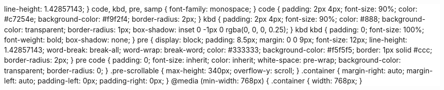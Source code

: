  line-height: 1.42857143;
}
code,
kbd,
pre,
samp {
  font-family: monospace;
}
code {
  padding: 2px 4px;
  font-size: 90%;
  color: #c7254e;
  background-color: #f9f2f4;
  border-radius: 2px;
}
kbd {
  padding: 2px 4px;
  font-size: 90%;
  color: #888;
  background-color: transparent;
  border-radius: 1px;
  box-shadow: inset 0 -1px 0 rgba(0, 0, 0, 0.25);
}
kbd kbd {
  padding: 0;
  font-size: 100%;
  font-weight: bold;
  box-shadow: none;
}
pre {
  display: block;
  padding: 8.5px;
  margin: 0 0 9px;
  font-size: 12px;
  line-height: 1.42857143;
  word-break: break-all;
  word-wrap: break-word;
  color: #333333;
  background-color: #f5f5f5;
  border: 1px solid #ccc;
  border-radius: 2px;
}
pre code {
  padding: 0;
  font-size: inherit;
  color: inherit;
  white-space: pre-wrap;
  background-color: transparent;
  border-radius: 0;
}
.pre-scrollable {
  max-height: 340px;
  overflow-y: scroll;
}
.container {
  margin-right: auto;
  margin-left: auto;
  padding-left: 0px;
  padding-right: 0px;
}
@media (min-width: 768px) {
  .container {
    width: 768px;
  }